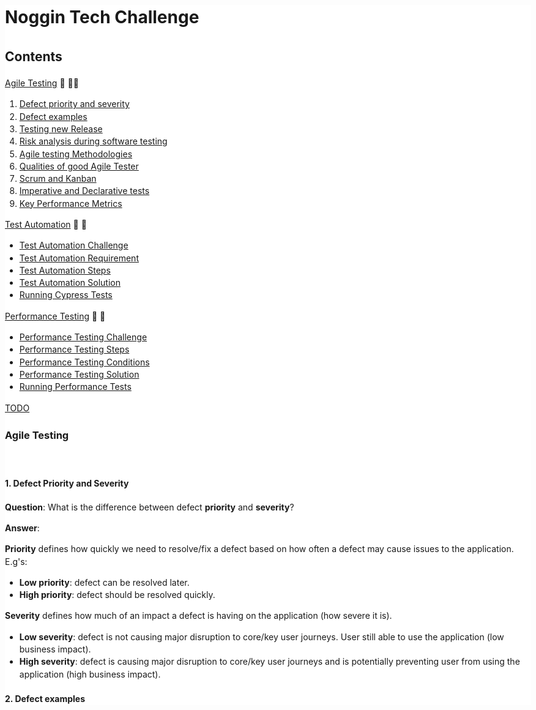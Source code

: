 # Noggin Tech Challenge

## Contents
[Agile Testing](#agile-testing) 🧪 🤸‍♂️
  1. [Defect priority and severity](#1-defect-priority-and-severity)
  2. [Defect examples](#2-defect-examples)
  3. [Testing new Release](#3-testing-new-release)
  4. [Risk analysis during software testing](#4-risk-analysis-during-software-testing)
  5. [Agile testing Methodologies](#5-agile-testing-methodologies)
  6. [Qualities of good Agile Tester](#6-qualities-of-good-agile-tester)
  7. [Scrum and Kanban](#7-scrum-and-kanban)
  8. [Imperative and Declarative tests](#8-imperative-and-declarative-tests)
  9. [Key Performance Metrics](#9-key-performance-metrics)

[Test Automation](#test-automation) 🧪 🤖
  * [Test Automation Challenge](#test-automation-challenge)
  * [Test Automation Requirement](#test-automation-requirement)
  * [Test Automation Steps](#test-automation-steps)
  * [Test Automation Solution](#test-automation-solution)
  * [Running Cypress Tests](#running-cypress-tests)

[Performance Testing](#performance-testing) 🚀 🧪
  * [Performance Testing Challenge](#performance-testing-challenge)
  * [Performance Testing Steps](#performance-testing-steps)
  * [Performance Testing Conditions](#performance-testing-conditions)
  * [Performance Testing Solution](#performance-testing-solution)
  * [Running Performance Tests](#running-performance-tests)

[TODO](#todo)

### Agile Testing
<br>


#### **1. Defect Priority and Severity**

**Question**: What is the difference between defect **priority** and **severity**?

**Answer**:

**Priority** defines how quickly we need to resolve/fix a defect based on how often a defect may cause issues to the application. E.g's:
* **Low priority**: defect can be resolved later. 
* **High priority**: defect should be resolved quickly.
	
**Severity** defines how much of an impact a defect is having on the application (how severe it is).
* **Low severity**: defect is not causing major disruption to core/key user journeys. User still able to use the application (low business impact).
* **High severity**: defect is causing major disruption to core/key user journeys and is potentially preventing user from using the application (high business impact).

#### **2. Defect examples**
